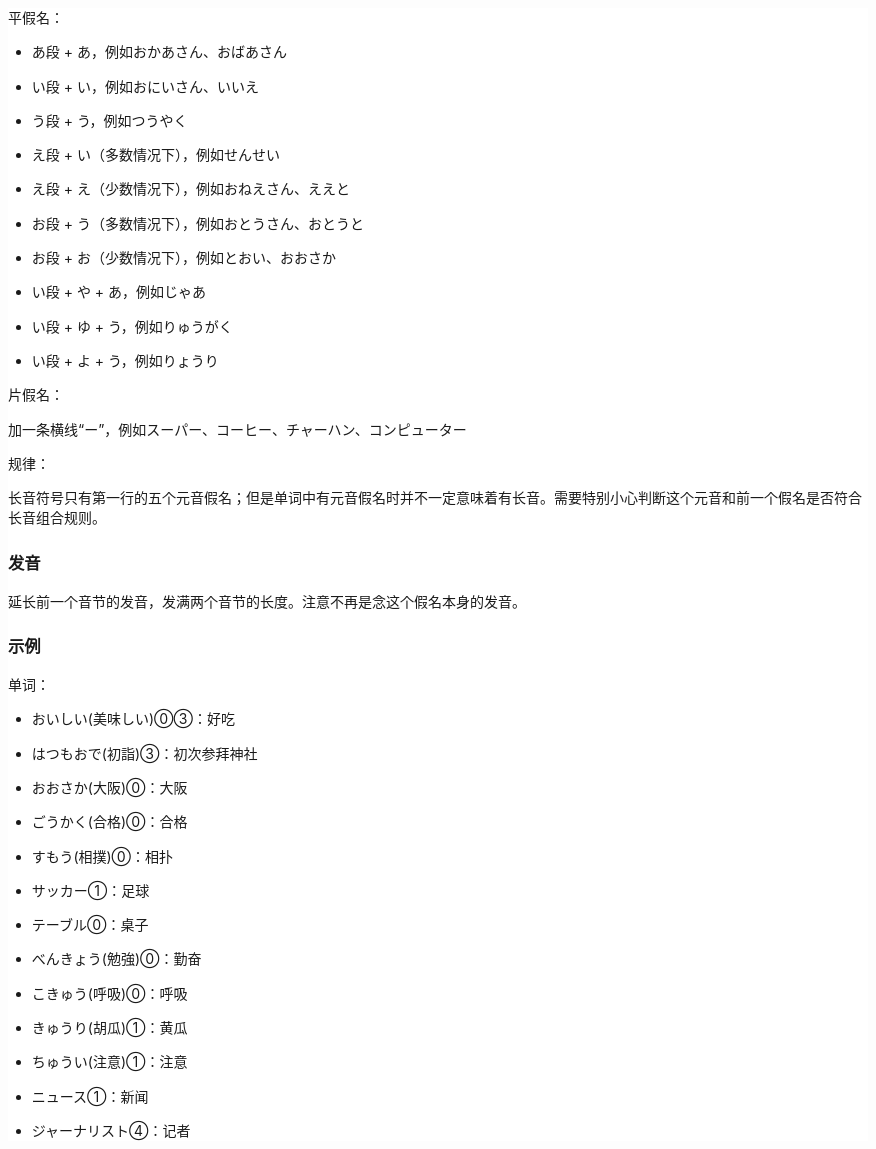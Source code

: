 平假名：

- あ段 + あ，例如おかあさん、おばあさん

- い段 + い，例如おにいさん、いいえ

- う段 + う，例如つうやく

- え段 + い（多数情况下），例如せんせい

- え段 + え（少数情况下），例如おねえさん、ええと

- お段 + う（多数情况下），例如おとうさん、おとうと

- お段 + お（少数情况下），例如とおい、おおさか

- い段 + や + あ，例如じゃあ

- い段 + ゆ + う，例如りゅうがく

- い段 + よ + う，例如りょうり

片假名：

加一条横线“ー”，例如スーパー、コーヒー、チャーハン、コンピューター

规律：

长音符号只有第一行的五个元音假名；但是单词中有元音假名时并不一定意味着有长音。需要特别小心判断这个元音和前一个假名是否符合长音组合规则。

### 发音

延长前一个音节的发音，发满两个音节的长度。注意不再是念这个假名本身的发音。

### 示例

单词：

- おいしい(美味しい)⓪③：好吃

- はつもおで(初詣)③：初次参拜神社

- おおさか(大阪)⓪：大阪

- ごうかく(合格)⓪：合格

- すもう(相撲)⓪：相扑

- サッカー①：足球

- テーブル⓪：桌子

- べんきょう(勉強)⓪：勤奋

- こきゅう(呼吸)⓪：呼吸

- きゅうり(胡瓜)①：黄瓜

- ちゅうい(注意)①：注意

- ニュース①：新闻

- ジャーナリスト④：记者
